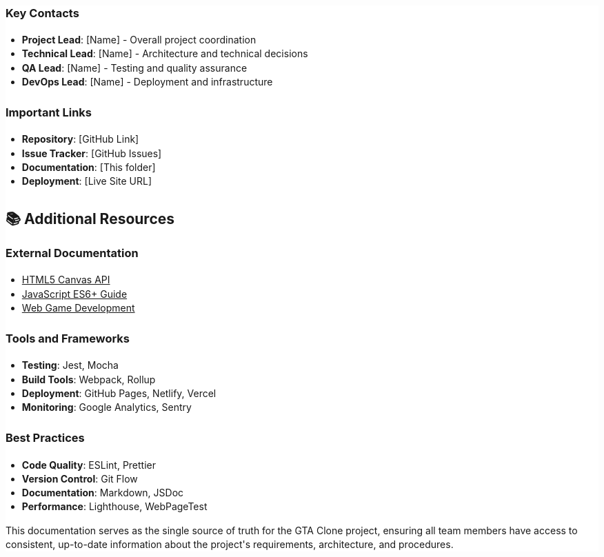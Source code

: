 ### Key Contacts
- **Project Lead**: [Name] - Overall project coordination
- **Technical Lead**: [Name] - Architecture and technical decisions
- **QA Lead**: [Name] - Testing and quality assurance
- **DevOps Lead**: [Name] - Deployment and infrastructure

### Important Links
- **Repository**: [GitHub Link]
- **Issue Tracker**: [GitHub Issues]
- **Documentation**: [This folder]
- **Deployment**: [Live Site URL]

## 📚 Additional Resources

### External Documentation
- [HTML5 Canvas API](https://developer.mozilla.org/en-US/docs/Web/API/Canvas_API)
- [JavaScript ES6+ Guide](https://developer.mozilla.org/en-US/docs/Web/JavaScript)
- [Web Game Development](https://developer.mozilla.org/en-US/docs/Games)

### Tools and Frameworks
- **Testing**: Jest, Mocha
- **Build Tools**: Webpack, Rollup
- **Deployment**: GitHub Pages, Netlify, Vercel
- **Monitoring**: Google Analytics, Sentry

### Best Practices
- **Code Quality**: ESLint, Prettier
- **Version Control**: Git Flow
- **Documentation**: Markdown, JSDoc
- **Performance**: Lighthouse, WebPageTest

This documentation serves as the single source of truth for the GTA Clone project, ensuring all team members have access to consistent, up-to-date information about the project's requirements, architecture, and procedures.
